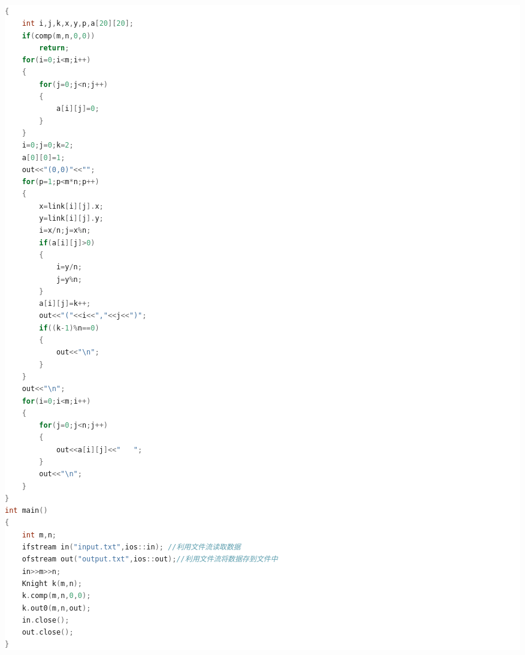 ```c++
{
	int i,j,k,x,y,p,a[20][20];
	if(comp(m,n,0,0))
		return;
	for(i=0;i<m;i++)
	{
		for(j=0;j<n;j++)
		{
			a[i][j]=0;
		}
	}
	i=0;j=0;k=2;
	a[0][0]=1;
	out<<"(0,0)"<<"";
	for(p=1;p<m*n;p++)
	{
		x=link[i][j].x;
		y=link[i][j].y;
		i=x/n;j=x%n;
		if(a[i][j]>0)
		{
			i=y/n;
			j=y%n;
		}
		a[i][j]=k++;
		out<<"("<<i<<","<<j<<")";
		if((k-1)%n==0)
		{
			out<<"\n";
		}
	}
	out<<"\n";
	for(i=0;i<m;i++)
	{
		for(j=0;j<n;j++)
		{
			out<<a[i][j]<<"   ";
		}
		out<<"\n";
	}
}
int main()
{
	int m,n;
	ifstream in("input.txt",ios::in); //利用文件流读取数据
	ofstream out("output.txt",ios::out);//利用文件流将数据存到文件中
	in>>m>>n;
	Knight k(m,n);
	k.comp(m,n,0,0);
	k.out0(m,n,out);
	in.close();
	out.close();
}
```
